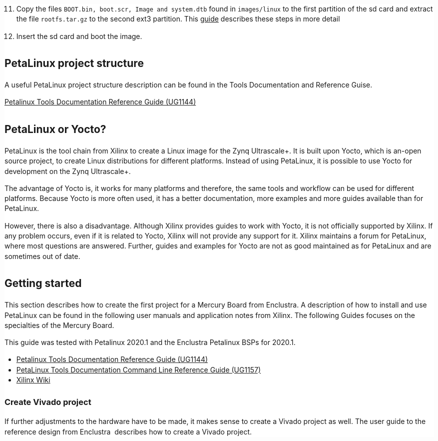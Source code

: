 11. Copy the files `BOOT.bin, boot.scr, Image and system.dtb` found in `images/linux` to the first partition of the sd card and extract the file `rootfs.tar.gz` to the second ext3 partition. This [guide](https://www.xilinx.com/support/documentation/sw_manuals/xilinx2020_1/ug1144-petalinux-tools-reference-guide.pdf) describes these steps in more detail
 
12. Insert the sd card and boot the image. 
 

 
## PetaLinux project structure

A useful PetaLinux project structure description can be found in the Tools
Documentation and Reference Guise.

[Petalinux Tools Documentation Reference Guide (UG1144)](https://www.xilinx.com/support/documentation/sw_manuals/xilinx2020_1/ug1144-petalinux-tools-reference-guide.pdf)

## PetaLinux or Yocto?

PetaLinux is the tool chain from Xilinx to create a Linux image for the Zynq
Ultrascale+. It is built upon Yocto, which is an-open source project, to
create Linux distributions for different platforms. Instead of using PetaLinux,
it is possible to use Yocto  for development on the Zynq Ultrascale+.

The advantage of Yocto is, it works for many platforms and therefore, the same
tools and workflow can be used for different platforms. Because Yocto is more
often used, it has a better documentation, more examples and more guides
available than for PetaLinux. 

However, there is also a disadvantage. Although Xilinx provides guides to work
with Yocto, it is not officially supported by Xilinx. If any problem occurs,
even if it is related to Yocto, Xilinx will not provide any support for it.
Xilinx maintains a forum for PetaLinux, where most questions are answered.
Further, guides and examples for Yocto are not as good maintained as for
PetaLinux and are sometimes out of date.

## Getting started

This section describes how to create the first project for a Mercury Board from
Enclustra. A description of how to install and use PetaLinux can be found in the
following user manuals and application notes from Xilinx. The following Guides
focuses on the specialties of the Mercury Board.

This guide was tested with Petalinux 2020.1 and the Enclustra Petalinux BSPs for 2020.1.

  - [Petalinux Tools Documentation Reference Guide (UG1144)](https://www.xilinx.com/support/documentation/sw_manuals/xilinx2020_1/ug1144-petalinux-tools-reference-guide.pdf)
  - [PetaLinux Tools Documentation Command Line Reference Guide (UG1157)](https://www.xilinx.com/support/documentation/sw_manuals/xilinx2019_1/ug1157-petalinux-tools-command-line-guide.pdf)
  - [Xilinx Wiki](https://xilinx-wiki.atlassian.net/wiki/spaces/A/overview)

### Create Vivado project

If further adjustments to the hardware have to be made, it makes sense to create
a Vivado project as well. The user guide to the reference design from Enclustra 
describes how to create a Vivado project.
